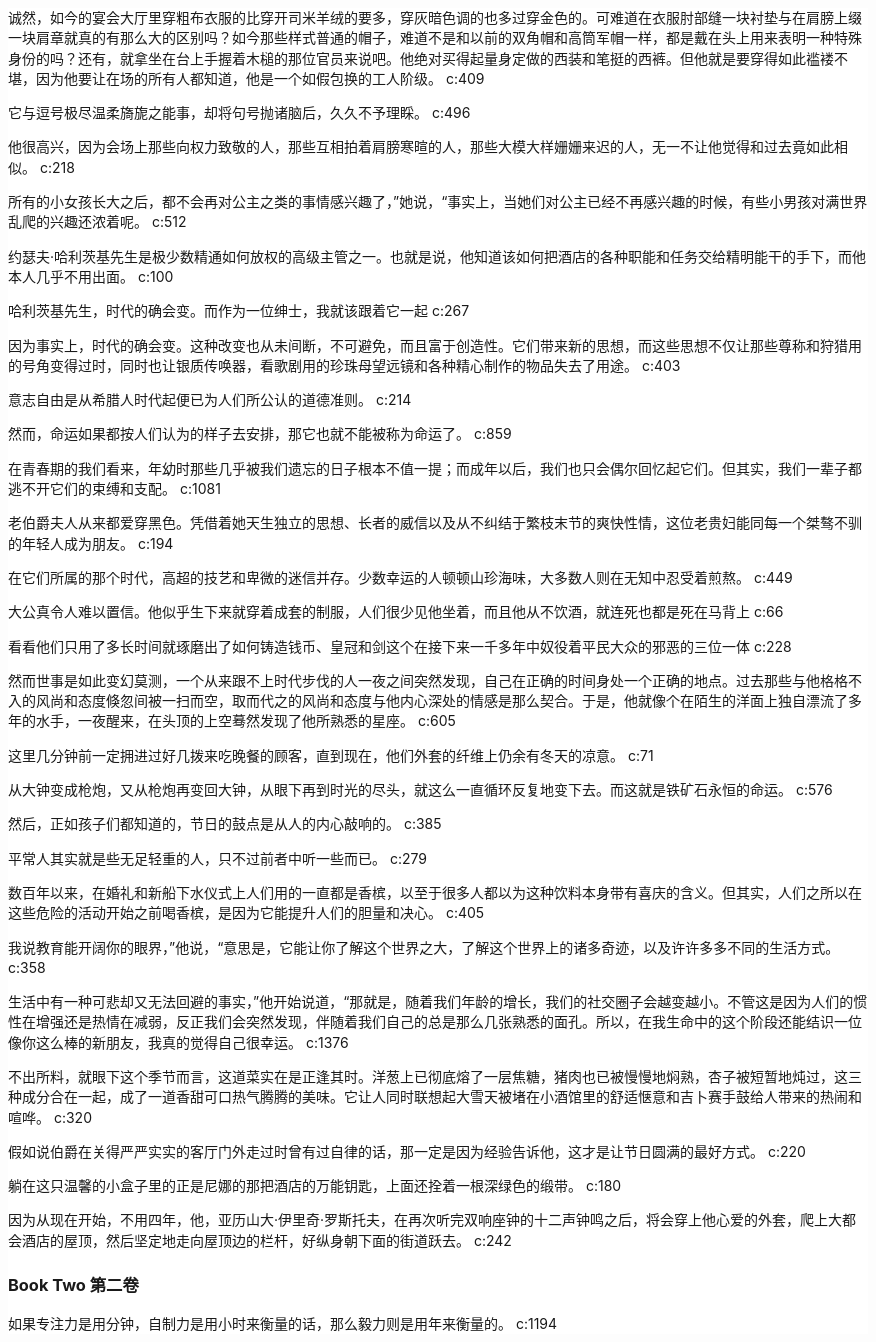 诚然，如今的宴会大厅里穿粗布衣服的比穿开司米羊绒的要多，穿灰暗色调的也多过穿金色的。可难道在衣服肘部缝一块衬垫与在肩膀上缀一块肩章就真的有那么大的区别吗？如今那些样式普通的帽子，难道不是和以前的双角帽和高筒军帽一样，都是戴在头上用来表明一种特殊身份的吗？还有，就拿坐在台上手握着木槌的那位官员来说吧。他绝对买得起量身定做的西装和笔挺的西裤。但他就是要穿得如此褴褛不堪，因为他要让在场的所有人都知道，他是一个如假包换的工人阶级。 c:409

它与逗号极尽温柔旖旎之能事，却将句号抛诸脑后，久久不予理睬。 c:496

他很高兴，因为会场上那些向权力致敬的人，那些互相拍着肩膀寒暄的人，那些大模大样姗姗来迟的人，无一不让他觉得和过去竟如此相似。 c:218

所有的小女孩长大之后，都不会再对公主之类的事情感兴趣了，”她说，“事实上，当她们对公主已经不再感兴趣的时候，有些小男孩对满世界乱爬的兴趣还浓着呢。 c:512

约瑟夫·哈利茨基先生是极少数精通如何放权的高级主管之一。也就是说，他知道该如何把酒店的各种职能和任务交给精明能干的手下，而他本人几乎不用出面。 c:100

哈利茨基先生，时代的确会变。而作为一位绅士，我就该跟着它一起 c:267

因为事实上，时代的确会变。这种改变也从未间断，不可避免，而且富于创造性。它们带来新的思想，而这些思想不仅让那些尊称和狩猎用的号角变得过时，同时也让银质传唤器，看歌剧用的珍珠母望远镜和各种精心制作的物品失去了用途。 c:403

意志自由是从希腊人时代起便已为人们所公认的道德准则。 c:214

然而，命运如果都按人们认为的样子去安排，那它也就不能被称为命运了。 c:859

在青春期的我们看来，年幼时那些几乎被我们遗忘的日子根本不值一提；而成年以后，我们也只会偶尔回忆起它们。但其实，我们一辈子都逃不开它们的束缚和支配。 c:1081

老伯爵夫人从来都爱穿黑色。凭借着她天生独立的思想、长者的威信以及从不纠结于繁枝末节的爽快性情，这位老贵妇能同每一个桀骜不驯的年轻人成为朋友。 c:194

在它们所属的那个时代，高超的技艺和卑微的迷信并存。少数幸运的人顿顿山珍海味，大多数人则在无知中忍受着煎熬。 c:449

大公真令人难以置信。他似乎生下来就穿着成套的制服，人们很少见他坐着，而且他从不饮酒，就连死也都是死在马背上 c:66

看看他们只用了多长时间就琢磨出了如何铸造钱币、皇冠和剑这个在接下来一千多年中奴役着平民大众的邪恶的三位一体 c:228

然而世事是如此变幻莫测，一个从来跟不上时代步伐的人一夜之间突然发现，自己在正确的时间身处一个正确的地点。过去那些与他格格不入的风尚和态度倏忽间被一扫而空，取而代之的风尚和态度与他内心深处的情感是那么契合。于是，他就像个在陌生的洋面上独自漂流了多年的水手，一夜醒来，在头顶的上空蓦然发现了他所熟悉的星座。 c:605

这里几分钟前一定拥进过好几拨来吃晚餐的顾客，直到现在，他们外套的纤维上仍余有冬天的凉意。 c:71

从大钟变成枪炮，又从枪炮再变回大钟，从眼下再到时光的尽头，就这么一直循环反复地变下去。而这就是铁矿石永恒的命运。 c:576

然后，正如孩子们都知道的，节日的鼓点是从人的内心敲响的。 c:385

平常人其实就是些无足轻重的人，只不过前者中听一些而已。 c:279

数百年以来，在婚礼和新船下水仪式上人们用的一直都是香槟，以至于很多人都以为这种饮料本身带有喜庆的含义。但其实，人们之所以在这些危险的活动开始之前喝香槟，是因为它能提升人们的胆量和决心。 c:405

我说教育能开阔你的眼界，”他说，“意思是，它能让你了解这个世界之大，了解这个世界上的诸多奇迹，以及许许多多不同的生活方式。 c:358

生活中有一种可悲却又无法回避的事实，”他开始说道，“那就是，随着我们年龄的增长，我们的社交圈子会越变越小。不管这是因为人们的惯性在增强还是热情在减弱，反正我们会突然发现，伴随着我们自己的总是那么几张熟悉的面孔。所以，在我生命中的这个阶段还能结识一位像你这么棒的新朋友，我真的觉得自己很幸运。 c:1376

不出所料，就眼下这个季节而言，这道菜实在是正逢其时。洋葱上已彻底熔了一层焦糖，猪肉也已被慢慢地焖熟，杏子被短暂地炖过，这三种成分合在一起，成了一道香甜可口热气腾腾的美味。它让人同时联想起大雪天被堵在小酒馆里的舒适惬意和吉卜赛手鼓给人带来的热闹和喧哗。 c:320

假如说伯爵在关得严严实实的客厅门外走过时曾有过自律的话，那一定是因为经验告诉他，这才是让节日圆满的最好方式。 c:220

躺在这只温馨的小盒子里的正是尼娜的那把酒店的万能钥匙，上面还拴着一根深绿色的缎带。 c:180

因为从现在开始，不用四年，他，亚历山大·伊里奇·罗斯托夫，在再次听完双响座钟的十二声钟鸣之后，将会穿上他心爱的外套，爬上大都会酒店的屋顶，然后坚定地走向屋顶边的栏杆，好纵身朝下面的街道跃去。 c:242

### Book Two 第二卷

如果专注力是用分钟，自制力是用小时来衡量的话，那么毅力则是用年来衡量的。 c:1194
